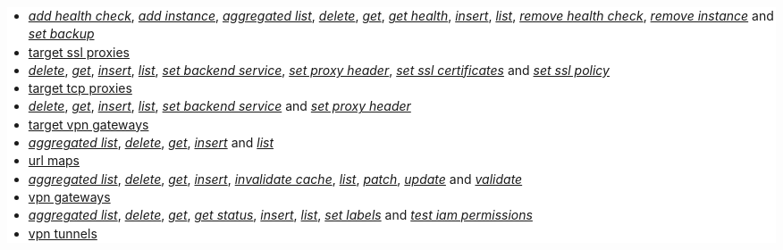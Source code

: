  * [*add health check*](https://docs.rs/google-compute1/2.0.9+20210316/google_compute1/api::TargetPoolAddHealthCheckCall), [*add instance*](https://docs.rs/google-compute1/2.0.9+20210316/google_compute1/api::TargetPoolAddInstanceCall), [*aggregated list*](https://docs.rs/google-compute1/2.0.9+20210316/google_compute1/api::TargetPoolAggregatedListCall), [*delete*](https://docs.rs/google-compute1/2.0.9+20210316/google_compute1/api::TargetPoolDeleteCall), [*get*](https://docs.rs/google-compute1/2.0.9+20210316/google_compute1/api::TargetPoolGetCall), [*get health*](https://docs.rs/google-compute1/2.0.9+20210316/google_compute1/api::TargetPoolGetHealthCall), [*insert*](https://docs.rs/google-compute1/2.0.9+20210316/google_compute1/api::TargetPoolInsertCall), [*list*](https://docs.rs/google-compute1/2.0.9+20210316/google_compute1/api::TargetPoolListCall), [*remove health check*](https://docs.rs/google-compute1/2.0.9+20210316/google_compute1/api::TargetPoolRemoveHealthCheckCall), [*remove instance*](https://docs.rs/google-compute1/2.0.9+20210316/google_compute1/api::TargetPoolRemoveInstanceCall) and [*set backup*](https://docs.rs/google-compute1/2.0.9+20210316/google_compute1/api::TargetPoolSetBackupCall)
* [target ssl proxies](https://docs.rs/google-compute1/2.0.9+20210316/google_compute1/api::TargetSslProxy)
 * [*delete*](https://docs.rs/google-compute1/2.0.9+20210316/google_compute1/api::TargetSslProxyDeleteCall), [*get*](https://docs.rs/google-compute1/2.0.9+20210316/google_compute1/api::TargetSslProxyGetCall), [*insert*](https://docs.rs/google-compute1/2.0.9+20210316/google_compute1/api::TargetSslProxyInsertCall), [*list*](https://docs.rs/google-compute1/2.0.9+20210316/google_compute1/api::TargetSslProxyListCall), [*set backend service*](https://docs.rs/google-compute1/2.0.9+20210316/google_compute1/api::TargetSslProxySetBackendServiceCall), [*set proxy header*](https://docs.rs/google-compute1/2.0.9+20210316/google_compute1/api::TargetSslProxySetProxyHeaderCall), [*set ssl certificates*](https://docs.rs/google-compute1/2.0.9+20210316/google_compute1/api::TargetSslProxySetSslCertificateCall) and [*set ssl policy*](https://docs.rs/google-compute1/2.0.9+20210316/google_compute1/api::TargetSslProxySetSslPolicyCall)
* [target tcp proxies](https://docs.rs/google-compute1/2.0.9+20210316/google_compute1/api::TargetTcpProxy)
 * [*delete*](https://docs.rs/google-compute1/2.0.9+20210316/google_compute1/api::TargetTcpProxyDeleteCall), [*get*](https://docs.rs/google-compute1/2.0.9+20210316/google_compute1/api::TargetTcpProxyGetCall), [*insert*](https://docs.rs/google-compute1/2.0.9+20210316/google_compute1/api::TargetTcpProxyInsertCall), [*list*](https://docs.rs/google-compute1/2.0.9+20210316/google_compute1/api::TargetTcpProxyListCall), [*set backend service*](https://docs.rs/google-compute1/2.0.9+20210316/google_compute1/api::TargetTcpProxySetBackendServiceCall) and [*set proxy header*](https://docs.rs/google-compute1/2.0.9+20210316/google_compute1/api::TargetTcpProxySetProxyHeaderCall)
* [target vpn gateways](https://docs.rs/google-compute1/2.0.9+20210316/google_compute1/api::TargetVpnGateway)
 * [*aggregated list*](https://docs.rs/google-compute1/2.0.9+20210316/google_compute1/api::TargetVpnGatewayAggregatedListCall), [*delete*](https://docs.rs/google-compute1/2.0.9+20210316/google_compute1/api::TargetVpnGatewayDeleteCall), [*get*](https://docs.rs/google-compute1/2.0.9+20210316/google_compute1/api::TargetVpnGatewayGetCall), [*insert*](https://docs.rs/google-compute1/2.0.9+20210316/google_compute1/api::TargetVpnGatewayInsertCall) and [*list*](https://docs.rs/google-compute1/2.0.9+20210316/google_compute1/api::TargetVpnGatewayListCall)
* [url maps](https://docs.rs/google-compute1/2.0.9+20210316/google_compute1/api::UrlMap)
 * [*aggregated list*](https://docs.rs/google-compute1/2.0.9+20210316/google_compute1/api::UrlMapAggregatedListCall), [*delete*](https://docs.rs/google-compute1/2.0.9+20210316/google_compute1/api::UrlMapDeleteCall), [*get*](https://docs.rs/google-compute1/2.0.9+20210316/google_compute1/api::UrlMapGetCall), [*insert*](https://docs.rs/google-compute1/2.0.9+20210316/google_compute1/api::UrlMapInsertCall), [*invalidate cache*](https://docs.rs/google-compute1/2.0.9+20210316/google_compute1/api::UrlMapInvalidateCacheCall), [*list*](https://docs.rs/google-compute1/2.0.9+20210316/google_compute1/api::UrlMapListCall), [*patch*](https://docs.rs/google-compute1/2.0.9+20210316/google_compute1/api::UrlMapPatchCall), [*update*](https://docs.rs/google-compute1/2.0.9+20210316/google_compute1/api::UrlMapUpdateCall) and [*validate*](https://docs.rs/google-compute1/2.0.9+20210316/google_compute1/api::UrlMapValidateCall)
* [vpn gateways](https://docs.rs/google-compute1/2.0.9+20210316/google_compute1/api::VpnGateway)
 * [*aggregated list*](https://docs.rs/google-compute1/2.0.9+20210316/google_compute1/api::VpnGatewayAggregatedListCall), [*delete*](https://docs.rs/google-compute1/2.0.9+20210316/google_compute1/api::VpnGatewayDeleteCall), [*get*](https://docs.rs/google-compute1/2.0.9+20210316/google_compute1/api::VpnGatewayGetCall), [*get status*](https://docs.rs/google-compute1/2.0.9+20210316/google_compute1/api::VpnGatewayGetStatuCall), [*insert*](https://docs.rs/google-compute1/2.0.9+20210316/google_compute1/api::VpnGatewayInsertCall), [*list*](https://docs.rs/google-compute1/2.0.9+20210316/google_compute1/api::VpnGatewayListCall), [*set labels*](https://docs.rs/google-compute1/2.0.9+20210316/google_compute1/api::VpnGatewaySetLabelCall) and [*test iam permissions*](https://docs.rs/google-compute1/2.0.9+20210316/google_compute1/api::VpnGatewayTestIamPermissionCall)
* [vpn tunnels](https://docs.rs/google-compute1/2.0.9+20210316/google_compute1/api::VpnTunnel)